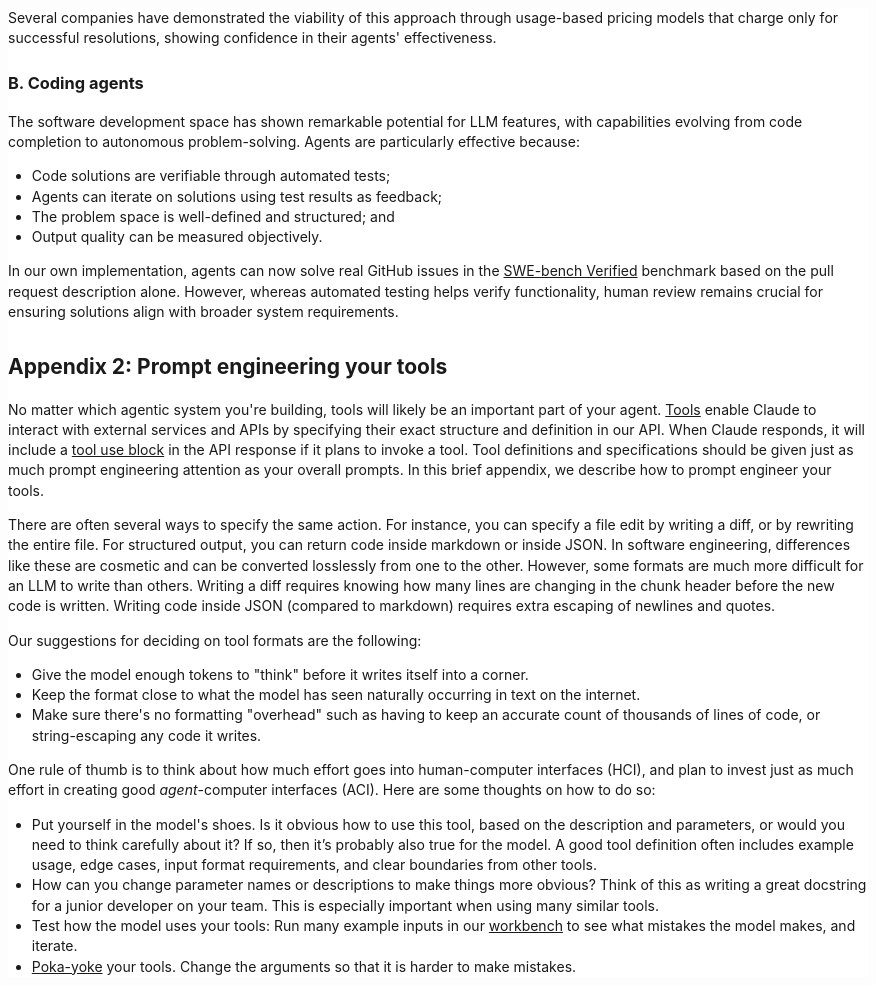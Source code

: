 Several companies have demonstrated the viability of this approach through usage-based pricing models that charge only for successful resolutions, showing confidence in their agents' effectiveness.

### B. Coding agents

The software development space has shown remarkable potential for LLM features, with capabilities evolving from code completion to autonomous problem-solving. Agents are particularly effective because:

- Code solutions are verifiable through automated tests;
- Agents can iterate on solutions using test results as feedback;
- The problem space is well-defined and structured; and
- Output quality can be measured objectively.

In our own implementation, agents can now solve real GitHub issues in the [SWE-bench Verified](https://www.anthropic.com/research/swe-bench-sonnet) benchmark based on the pull request description alone. However, whereas automated testing helps verify functionality, human review remains crucial for ensuring solutions align with broader system requirements.

## Appendix 2: Prompt engineering your tools

No matter which agentic system you're building, tools will likely be an important part of your agent. [Tools](https://www.anthropic.com/news/tool-use-ga) enable Claude to interact with external services and APIs by specifying their exact structure and definition in our API. When Claude responds, it will include a [tool use block](https://docs.anthropic.com/en/docs/build-with-claude/tool-use#example-api-response-with-a-tool-use-content-block) in the API response if it plans to invoke a tool. Tool definitions and specifications should be given just as much prompt engineering attention as your overall prompts. In this brief appendix, we describe how to prompt engineer your tools.

There are often several ways to specify the same action. For instance, you can specify a file edit by writing a diff, or by rewriting the entire file. For structured output, you can return code inside markdown or inside JSON. In software engineering, differences like these are cosmetic and can be converted losslessly from one to the other. However, some formats are much more difficult for an LLM to write than others. Writing a diff requires knowing how many lines are changing in the chunk header before the new code is written. Writing code inside JSON (compared to markdown) requires extra escaping of newlines and quotes.

Our suggestions for deciding on tool formats are the following:

- Give the model enough tokens to "think" before it writes itself into a corner.
- Keep the format close to what the model has seen naturally occurring in text on the internet.
- Make sure there's no formatting "overhead" such as having to keep an accurate count of thousands of lines of code, or string-escaping any code it writes.

One rule of thumb is to think about how much effort goes into human-computer interfaces (HCI), and plan to invest just as much effort in creating good _agent_-computer interfaces (ACI). Here are some thoughts on how to do so:

- Put yourself in the model's shoes. Is it obvious how to use this tool, based on the description and parameters, or would you need to think carefully about it? If so, then it’s probably also true for the model. A good tool definition often includes example usage, edge cases, input format requirements, and clear boundaries from other tools.
- How can you change parameter names or descriptions to make things more obvious? Think of this as writing a great docstring for a junior developer on your team. This is especially important when using many similar tools.
- Test how the model uses your tools: Run many example inputs in our [workbench](https://console.anthropic.com/workbench) to see what mistakes the model makes, and iterate.
- [Poka-yoke](https://en.wikipedia.org/wiki/Poka-yoke) your tools. Change the arguments so that it is harder to make mistakes.
